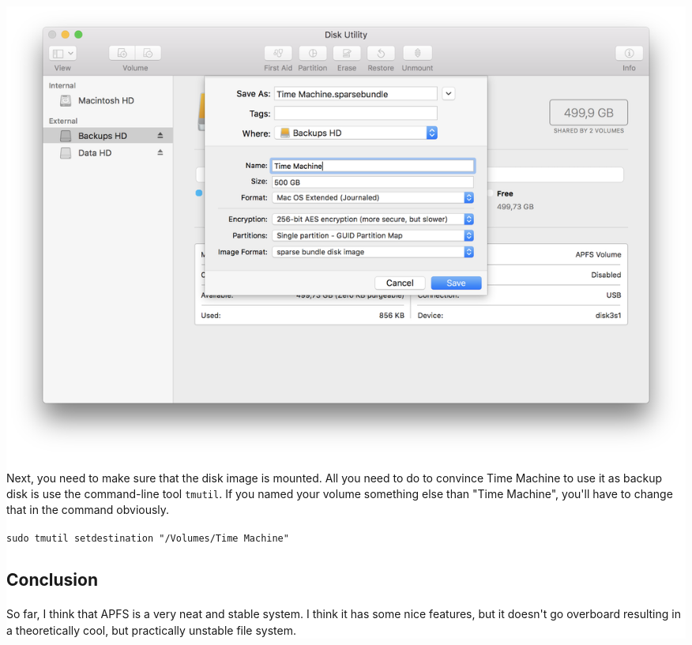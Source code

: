 ![APFS Time Machine disk image](/assets/images/apfs-time-machine-disk-image.png)

Next, you need to make sure that the disk image is mounted. All you need to do to convince Time Machine to use it as backup disk is use the command-line tool `tmutil`. If you named your volume something else than "Time Machine", you'll have to change that in the command obviously.

    sudo tmutil setdestination "/Volumes/Time Machine"

## Conclusion

So far, I think that <abbr>APFS</abbr> is a very neat and stable system. I think it has some nice features, but it doesn't go overboard resulting in a theoretically cool, but practically unstable file system. 


[TRIM]: https://en.wikipedia.org/wiki/Trim_(computing)
[HFS]: https://en.wikipedia.org/wiki/Hierarchical_File_System
[HFSPlus]: http://ntfs.com/hfs.htm
[ArsTechnica]: https://arstechnica.com/gadgets/2016/06/new-apfs-file-system-spotted-in-new-version-of-macos/
[Reiser]: https://en.wikipedia.org/wiki/Hans_Reiser
[FUSE]: https://github.com/libfuse/libfuse
[^1]: It's a little more complicated than that, I know.
[^2]: Unless your operating system uses a microkernel. But that's very unlikely.
[^3]: VirtualBox, for example, uses a kernel module that manages to crash my macOS occasionally. 
[^4]: Unless they are [currently in jail][Reiser], I suppose. 
[^hfs-floppy]: Actually, it would have also been designed with floppy disks in mind. Do you still remember those? Crazy how fast storage technology moves.
[^imore-apfs]: See <https://www.imore.com/apfs>
[^apple-apfs]: See [Apple <abbr>APFS</abbr> <abbr>FAQ</abbr>](https://developer.apple.com/library/archive/documentation/FileManagement/Conceptual/APFS_Guide/FAQ/FAQ.html)
[^apfs-overview]: See [Apple <abbr>APFS</abbr> overview](https://developer.apple.com/documentation/foundation/file_system/about_apple_file_system#overview)
[^apfs-in-etail]: See Adam Leventhal's excellent article [<abbr>APFS</abbr> in Detail](http://dtrace.org/blogs/ahl/2016/06/19/apfs-part1/)
